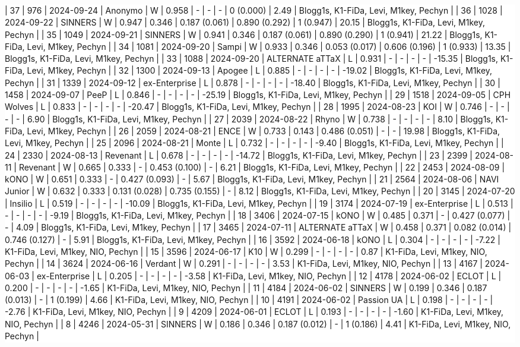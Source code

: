 |           37 |      976 | 2024-09-24 | Anonymo         | W   | 0.958      | -            | -                | -                | 0 (0.000) |     2.49 | Blogg1s, K1-FiDa, Levi, M1key, Pechyn   |
|           36 |     1028 | 2024-09-22 | SINNERS         | W   | 0.947      | 0.346        | 0.187 (0.061)    | 0.890 (0.292)    | 1 (0.947) |    20.15 | Blogg1s, K1-FiDa, Levi, M1key, Pechyn   |
|           35 |     1049 | 2024-09-21 | SINNERS         | W   | 0.941      | 0.346        | 0.187 (0.061)    | 0.890 (0.290)    | 1 (0.941) |    21.22 | Blogg1s, K1-FiDa, Levi, M1key, Pechyn   |
|           34 |     1081 | 2024-09-20 | Sampi           | W   | 0.933      | 0.346        | 0.053 (0.017)    | 0.606 (0.196)    | 1 (0.933) |    13.35 | Blogg1s, K1-FiDa, Levi, M1key, Pechyn   |
|           33 |     1088 | 2024-09-20 | ALTERNATE aTTaX | L   | 0.931      | -            | -                | -                | -         |   -15.35 | Blogg1s, K1-FiDa, Levi, M1key, Pechyn   |
|           32 |     1300 | 2024-09-13 | Apogee          | L   | 0.885      | -            | -                | -                | -         |   -19.02 | Blogg1s, K1-FiDa, Levi, M1key, Pechyn   |
|           31 |     1339 | 2024-09-12 | ex-Enterprise   | L   | 0.878      | -            | -                | -                | -         |   -18.40 | Blogg1s, K1-FiDa, Levi, M1key, Pechyn   |
|           30 |     1458 | 2024-09-07 | PeeP            | L   | 0.846      | -            | -                | -                | -         |   -25.19 | Blogg1s, K1-FiDa, Levi, M1key, Pechyn   |
|           29 |     1518 | 2024-09-05 | CPH Wolves      | L   | 0.833      | -            | -                | -                | -         |   -20.47 | Blogg1s, K1-FiDa, Levi, M1key, Pechyn   |
|           28 |     1995 | 2024-08-23 | KOI             | W   | 0.746      | -            | -                | -                | -         |     6.90 | Blogg1s, K1-FiDa, Levi, M1key, Pechyn   |
|           27 |     2039 | 2024-08-22 | Rhyno           | W   | 0.738      | -            | -                | -                | -         |     8.10 | Blogg1s, K1-FiDa, Levi, M1key, Pechyn   |
|           26 |     2059 | 2024-08-21 | ENCE            | W   | 0.733      | 0.143        | 0.486 (0.051)    | -                | -         |    19.98 | Blogg1s, K1-FiDa, Levi, M1key, Pechyn   |
|           25 |     2096 | 2024-08-21 | Monte           | L   | 0.732      | -            | -                | -                | -         |    -9.40 | Blogg1s, K1-FiDa, Levi, M1key, Pechyn   |
|           24 |     2330 | 2024-08-13 | Revenant        | L   | 0.678      | -            | -                | -                | -         |   -14.72 | Blogg1s, K1-FiDa, Levi, M1key, Pechyn   |
|           23 |     2399 | 2024-08-11 | Revenant        | W   | 0.665      | 0.333        | -                | 0.453 (0.100)    | -         |     6.21 | Blogg1s, K1-FiDa, Levi, M1key, Pechyn   |
|           22 |     2453 | 2024-08-09 | kONO            | W   | 0.651      | 0.333        | -                | 0.427 (0.093)    | -         |     5.67 | Blogg1s, K1-FiDa, Levi, M1key, Pechyn   |
|           21 |     2564 | 2024-08-06 | NAVI Junior     | W   | 0.632      | 0.333        | 0.131 (0.028)    | 0.735 (0.155)    | -         |     8.12 | Blogg1s, K1-FiDa, Levi, M1key, Pechyn   |
|           20 |     3145 | 2024-07-20 | Insilio         | L   | 0.519      | -            | -                | -                | -         |   -10.09 | Blogg1s, K1-FiDa, Levi, M1key, Pechyn   |
|           19 |     3174 | 2024-07-19 | ex-Enterprise   | L   | 0.513      | -            | -                | -                | -         |    -9.19 | Blogg1s, K1-FiDa, Levi, M1key, Pechyn   |
|           18 |     3406 | 2024-07-15 | kONO            | W   | 0.485      | 0.371        | -                | 0.427 (0.077)    | -         |     4.09 | Blogg1s, K1-FiDa, Levi, M1key, Pechyn   |
|           17 |     3465 | 2024-07-11 | ALTERNATE aTTaX | W   | 0.458      | 0.371        | 0.082 (0.014)    | 0.746 (0.127)    | -         |     5.91 | Blogg1s, K1-FiDa, Levi, M1key, Pechyn   |
|           16 |     3592 | 2024-06-18 | kONO            | L   | 0.304      | -            | -                | -                | -         |    -7.22 | K1-FiDa, Levi, M1key, NIO, Pechyn       |
|           15 |     3596 | 2024-06-17 | K10             | W   | 0.299      | -            | -                | -                | -         |     0.87 | K1-FiDa, Levi, M1key, NIO, Pechyn       |
|           14 |     3624 | 2024-06-16 | Verdant         | W   | 0.291      | -            | -                | -                | -         |     3.53 | K1-FiDa, Levi, M1key, NIO, Pechyn       |
|           13 |     4167 | 2024-06-03 | ex-Enterprise   | L   | 0.205      | -            | -                | -                | -         |    -3.58 | K1-FiDa, Levi, M1key, NIO, Pechyn       |
|           12 |     4178 | 2024-06-02 | ECLOT           | L   | 0.200      | -            | -                | -                | -         |    -1.65 | K1-FiDa, Levi, M1key, NIO, Pechyn       |
|           11 |     4184 | 2024-06-02 | SINNERS         | W   | 0.199      | 0.346        | 0.187 (0.013)    | -                | 1 (0.199) |     4.66 | K1-FiDa, Levi, M1key, NIO, Pechyn       |
|           10 |     4191 | 2024-06-02 | Passion UA      | L   | 0.198      | -            | -                | -                | -         |    -2.76 | K1-FiDa, Levi, M1key, NIO, Pechyn       |
|            9 |     4209 | 2024-06-01 | ECLOT           | L   | 0.193      | -            | -                | -                | -         |    -1.60 | K1-FiDa, Levi, M1key, NIO, Pechyn       |
|            8 |     4246 | 2024-05-31 | SINNERS         | W   | 0.186      | 0.346        | 0.187 (0.012)    | -                | 1 (0.186) |     4.41 | K1-FiDa, Levi, M1key, NIO, Pechyn       |